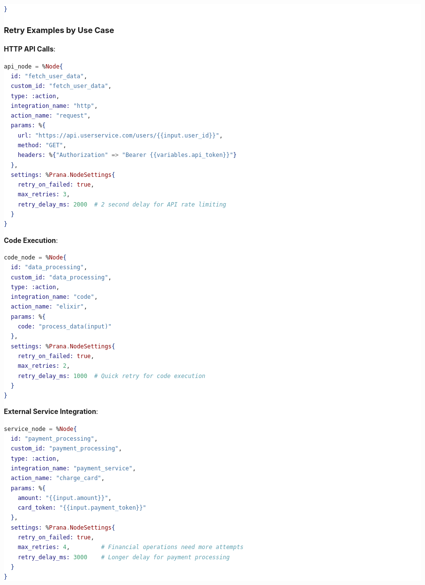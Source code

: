 ```elixir
}
```

### Retry Examples by Use Case

**HTTP API Calls**:
```elixir
api_node = %Node{
  id: "fetch_user_data",
  custom_id: "fetch_user_data",
  type: :action,
  integration_name: "http", 
  action_name: "request",
  params: %{
    url: "https://api.userservice.com/users/{{input.user_id}}",
    method: "GET",
    headers: %{"Authorization" => "Bearer {{variables.api_token}}"}
  },
  settings: %Prana.NodeSettings{
    retry_on_failed: true,
    max_retries: 3,
    retry_delay_ms: 2000  # 2 second delay for API rate limiting
  }
}
```

**Code Execution**:
```elixir
code_node = %Node{
  id: "data_processing",
  custom_id: "data_processing", 
  type: :action,
  integration_name: "code",
  action_name: "elixir",
  params: %{
    code: "process_data(input)"
  },
  settings: %Prana.NodeSettings{
    retry_on_failed: true,
    max_retries: 2,
    retry_delay_ms: 1000  # Quick retry for code execution
  }
}
```

**External Service Integration**:
```elixir
service_node = %Node{
  id: "payment_processing",
  custom_id: "payment_processing",
  type: :action, 
  integration_name: "payment_service",
  action_name: "charge_card",
  params: %{
    amount: "{{input.amount}}",
    card_token: "{{input.payment_token}}"
  },
  settings: %Prana.NodeSettings{
    retry_on_failed: true,
    max_retries: 4,         # Financial operations need more attempts
    retry_delay_ms: 3000    # Longer delay for payment processing
  }
}
```
